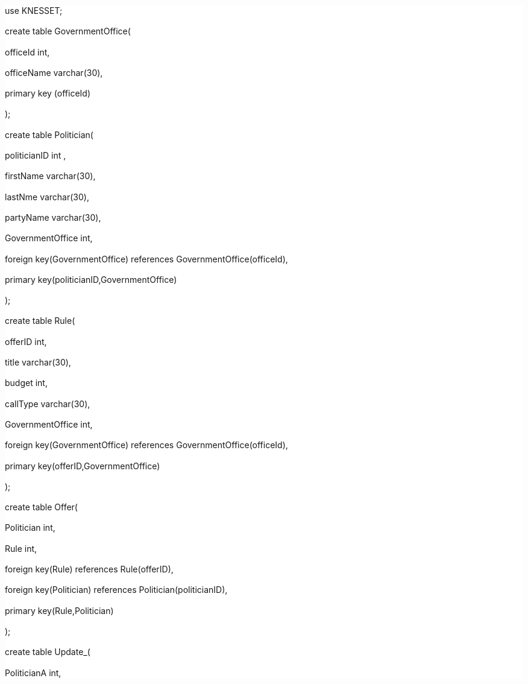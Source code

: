 use KNESSET;
 
create table GovernmentOffice(

officeId int,

officeName varchar(30),

primary key (officeId)

);

 create table Politician(
 
politicianID int ,

firstName varchar(30),

lastNme varchar(30),

partyName varchar(30),

GovernmentOffice int,

foreign key(GovernmentOffice) references GovernmentOffice(officeId),

primary key(politicianID,GovernmentOffice)

);

 create table Rule(
 
offerID int,

title varchar(30),

budget int,

callType varchar(30),

GovernmentOffice int,

foreign key(GovernmentOffice) references GovernmentOffice(officeId),

primary key(offerID,GovernmentOffice)

);
  
create table Offer(

Politician int,

Rule int,

foreign key(Rule) references Rule(offerID),

foreign key(Politician) references Politician(politicianID),

primary key(Rule,Politician)

);
 
create table Update_(

PoliticianA int,
